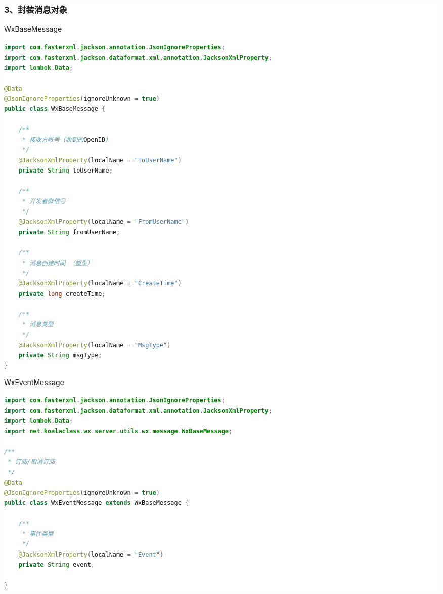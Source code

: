 ### 3、封装消息对象

WxBaseMessage

```java
import com.fasterxml.jackson.annotation.JsonIgnoreProperties;
import com.fasterxml.jackson.dataformat.xml.annotation.JacksonXmlProperty;
import lombok.Data;

@Data
@JsonIgnoreProperties(ignoreUnknown = true)
public class WxBaseMessage {

    /**
     * 接收方帐号（收到的OpenID）
     */
    @JacksonXmlProperty(localName = "ToUserName")
    private String toUserName;

    /**
     * 开发者微信号
     */
    @JacksonXmlProperty(localName = "FromUserName")
    private String fromUserName;

    /**
     * 消息创建时间 （整型）
     */
    @JacksonXmlProperty(localName = "CreateTime")
    private long createTime;

    /**
     * 消息类型
     */
    @JacksonXmlProperty(localName = "MsgType")
    private String msgType;
}
```

WxEventMessage

```java
import com.fasterxml.jackson.annotation.JsonIgnoreProperties;
import com.fasterxml.jackson.dataformat.xml.annotation.JacksonXmlProperty;
import lombok.Data;
import net.koalaclass.wx.server.utils.wx.message.WxBaseMessage;

/**
 * 订阅/取消订阅
 */
@Data
@JsonIgnoreProperties(ignoreUnknown = true)
public class WxEventMessage extends WxBaseMessage {

    /**
     * 事件类型
     */
    @JacksonXmlProperty(localName = "Event")
    private String event;

}
```
